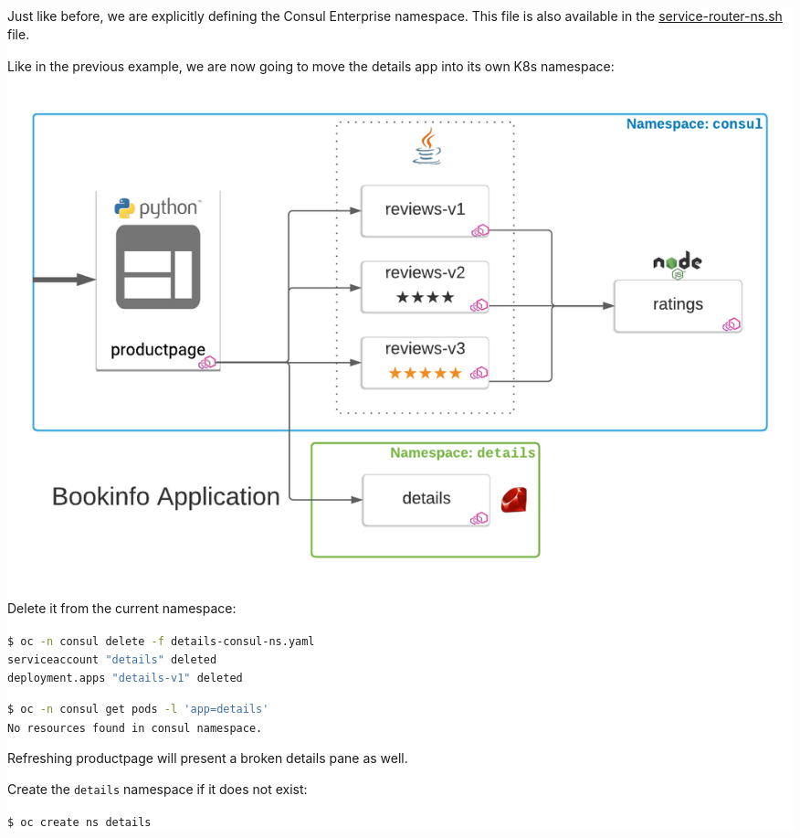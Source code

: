 Just like before, we are explicitly defining the Consul Enterprise namespace. This file is also available in the [service-router-ns.sh](https://github.com/tonyp-hc/consul-bookinfo/blob/main/6-consul-namespaces/service-router-ns.sh) file.

Like in the previous example, we are now going to move the details app into its own K8s namespace:

![cross-namespace bookinfo deployment](../5-k8s-namespaces/images/bookinfo-app-new-namespace.png)

Delete it from the current namespace:

```bash
$ oc -n consul delete -f details-consul-ns.yaml
serviceaccount "details" deleted
deployment.apps "details-v1" deleted
```

```bash
$ oc -n consul get pods -l 'app=details'
No resources found in consul namespace.
```

Refreshing productpage will present a broken details pane as well. 

Create the `details` namespace if it does not exist:

```bash
$ oc create ns details
``` 
